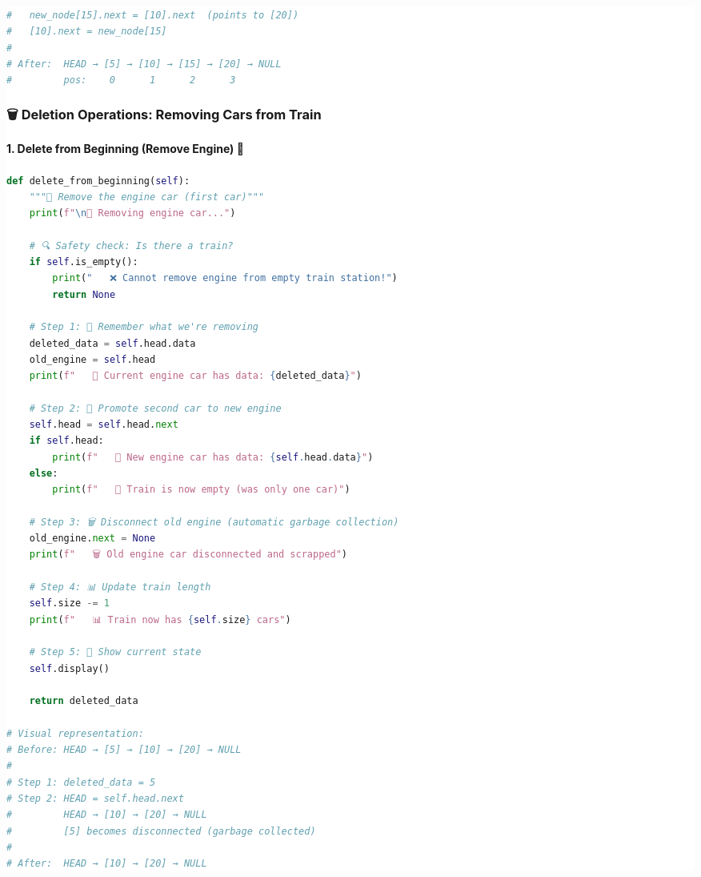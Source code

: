 ```python
#   new_node[15].next = [10].next  (points to [20])
#   [10].next = new_node[15]
# 
# After:  HEAD → [5] → [10] → [15] → [20] → NULL
#         pos:    0      1      2      3
```

### 🗑️ **Deletion Operations: Removing Cars from Train**

#### **1. Delete from Beginning (Remove Engine) 🚂**

```python
def delete_from_beginning(self):
    """🚂 Remove the engine car (first car)"""
    print(f"\n🔸 Removing engine car...")
    
    # 🔍 Safety check: Is there a train?
    if self.is_empty():
        print("   ❌ Cannot remove engine from empty train station!")
        return None
    
    # Step 1: 📝 Remember what we're removing
    deleted_data = self.head.data
    old_engine = self.head
    print(f"   🚂 Current engine car has data: {deleted_data}")
    
    # Step 2: 🔄 Promote second car to new engine
    self.head = self.head.next
    if self.head:
        print(f"   🚂 New engine car has data: {self.head.data}")
    else:
        print(f"   🚂 Train is now empty (was only one car)")
    
    # Step 3: 🗑️ Disconnect old engine (automatic garbage collection)
    old_engine.next = None
    print(f"   🗑️ Old engine car disconnected and scrapped")
    
    # Step 4: 📊 Update train length
    self.size -= 1
    print(f"   📊 Train now has {self.size} cars")
    
    # Step 5: 👀 Show current state
    self.display()
    
    return deleted_data

# Visual representation:
# Before: HEAD → [5] → [10] → [20] → NULL
#
# Step 1: deleted_data = 5
# Step 2: HEAD = self.head.next
#         HEAD → [10] → [20] → NULL
#         [5] becomes disconnected (garbage collected)
#
# After:  HEAD → [10] → [20] → NULL
```
